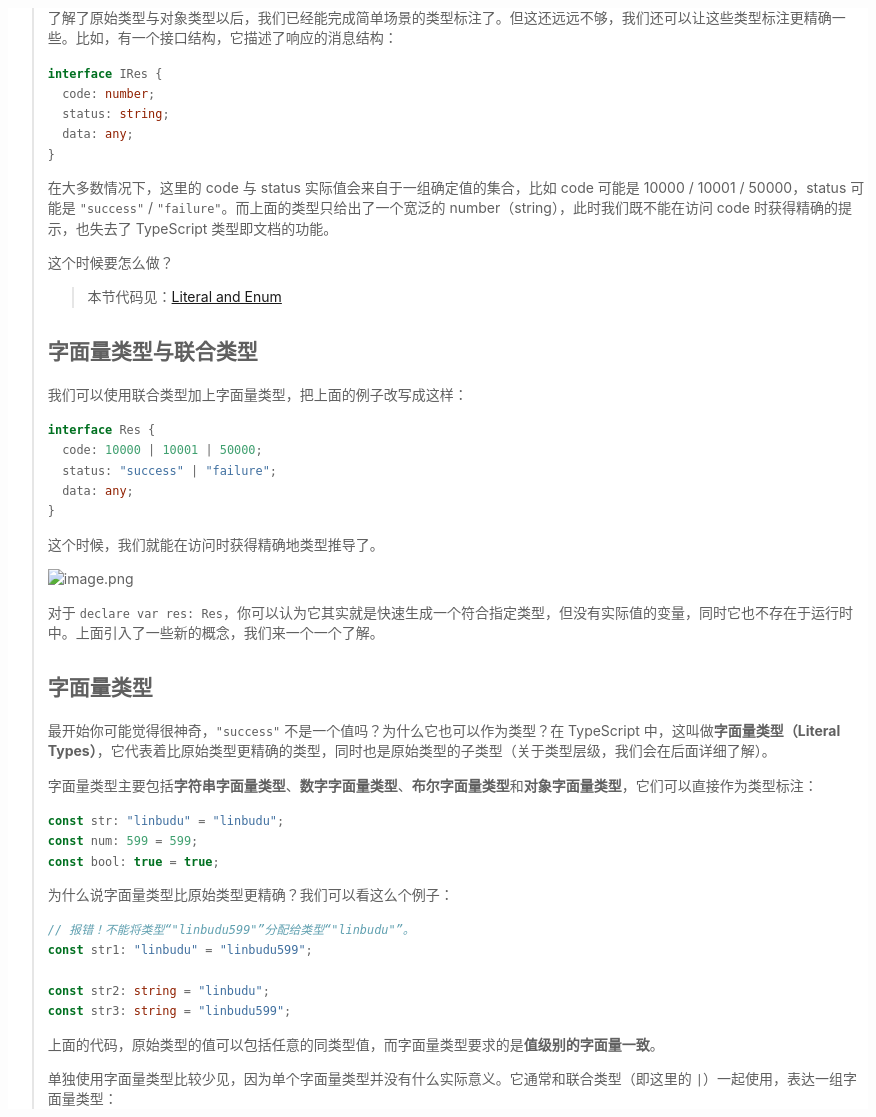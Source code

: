 > 了解了原始类型与对象类型以后，我们已经能完成简单场景的类型标注了。但这还远远不够，我们还可以让这些类型标注更精确一些。比如，有一个接口结构，它描述了响应的消息结构：
>
> ```typescript
> interface IRes {
>   code: number;
>   status: string;
>   data: any;
> }
> ```
>
> 在大多数情况下，这里的 code 与 status 实际值会来自于一组确定值的集合，比如 code 可能是 10000 / 10001 / 50000，status 可能是 `"success"` / `"failure"`。而上面的类型只给出了一个宽泛的 number（string），此时我们既不能在访问 code 时获得精确的提示，也失去了 TypeScript 类型即文档的功能。
>
> 这个时候要怎么做？
>
> > 本节代码见：[Literal and Enum](https://link.juejin.cn/?target=https%3A%2F%2Fgithub.com%2Flinbudu599%2FTypeScript-Tiny-Book%2Ftree%2Fmain%2Fpackages%2F02-literal-and-enum)
>
> ## 字面量类型与联合类型
>
> 我们可以使用联合类型加上字面量类型，把上面的例子改写成这样：
>
> ```typescript
> interface Res {
>   code: 10000 | 10001 | 50000;
>   status: "success" | "failure";
>   data: any;
> }
> ```
>
> 这个时候，我们就能在访问时获得精确地类型推导了。
>
> ![image.png](https://raw.githubusercontent.com/xuchp/typora-pics/main/canvas/a428d95d0eee4c269302df47bf45e7b3%7Etplv-k3u1fbpfcp-zoom-in-crop-mark%3A3024%3A0%3A0%3A0.awebp)
>
> 对于 `declare var res: Res`，你可以认为它其实就是快速生成一个符合指定类型，但没有实际值的变量，同时它也不存在于运行时中。上面引入了一些新的概念，我们来一个一个了解。
>
> ## 字面量类型
>
> 最开始你可能觉得很神奇，`"success"` 不是一个值吗？为什么它也可以作为类型？在 TypeScript 中，这叫做**字面量类型（Literal Types）**，它代表着比原始类型更精确的类型，同时也是原始类型的子类型（关于类型层级，我们会在后面详细了解）。
>
> 字面量类型主要包括**字符串字面量类型**、**数字字面量类型**、**布尔字面量类型**和**对象字面量类型**，它们可以直接作为类型标注：
>
> ```typescript
> const str: "linbudu" = "linbudu";
> const num: 599 = 599;
> const bool: true = true;
> ```
>
> 为什么说字面量类型比原始类型更精确？我们可以看这么个例子：
>
> ```typescript
> // 报错！不能将类型“"linbudu599"”分配给类型“"linbudu"”。
> const str1: "linbudu" = "linbudu599";
> 
> const str2: string = "linbudu";
> const str3: string = "linbudu599";
> ```
>
> 上面的代码，原始类型的值可以包括任意的同类型值，而字面量类型要求的是**值级别的字面量一致**。
>
> 单独使用字面量类型比较少见，因为单个字面量类型并没有什么实际意义。它通常和联合类型（即这里的 `|`）一起使用，表达一组字面量类型：
>